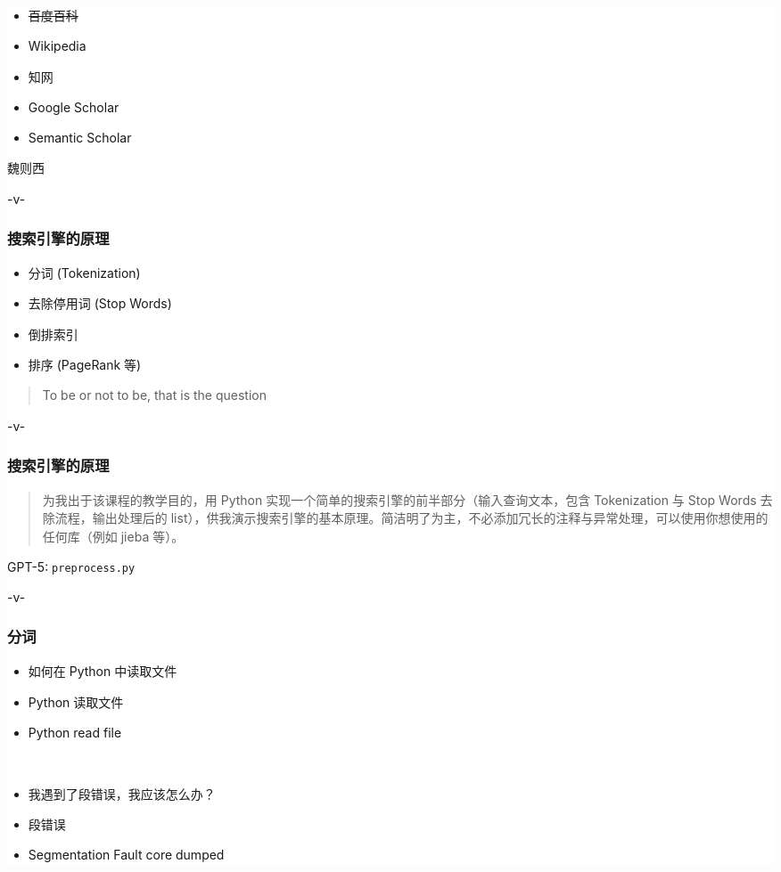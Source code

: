 <div class="col">

- ~~百度百科~~

- Wikipedia

</div>

<div class="col">

- 知网

- Google Scholar

- Semantic Scholar

</div>

</div>

魏则西

-v-

### 搜索引擎的原理

- 分词 (Tokenization)

- 去除停用词 (Stop Words)

- 倒排索引

- 排序 (PageRank 等)

> To be or not to be, that is the question

-v-

### 搜索引擎的原理

> 为我出于该课程的教学目的，用 Python 实现一个简单的搜索引擎的前半部分（输入查询文本，包含 Tokenization 与 Stop Words 去除流程，输出处理后的 list），供我演示搜索引擎的基本原理。简洁明了为主，不必添加冗长的注释与异常处理，可以使用你想使用的任何库（例如 jieba 等）。

GPT-5: `preprocess.py`

-v-

### 分词

- 如何在 Python 中读取文件

- Python 读取文件

- Python read file

<br>

- 我遇到了段错误，我应该怎么办？

- 段错误

- Segmentation Fault core dumped
